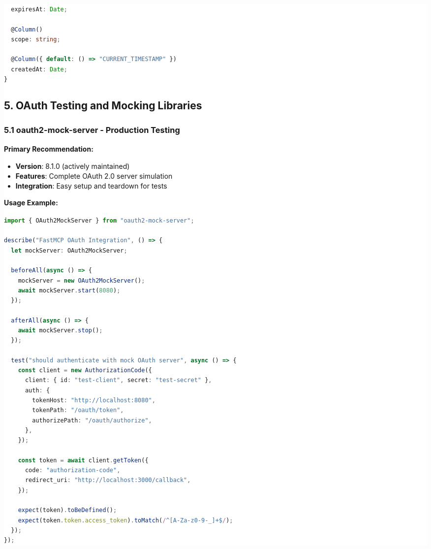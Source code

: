 ```typescript
  expiresAt: Date;

  @Column()
  scope: string;

  @Column({ default: () => "CURRENT_TIMESTAMP" })
  createdAt: Date;
}
```

## 5. OAuth Testing and Mocking Libraries

### 5.1 oauth2-mock-server - Production Testing

**Primary Recommendation:**

- **Version**: 8.1.0 (actively maintained)
- **Features**: Complete OAuth 2.0 server simulation
- **Integration**: Easy setup and teardown for tests

**Usage Example:**

```typescript
import { OAuth2MockServer } from "oauth2-mock-server";

describe("FastMCP OAuth Integration", () => {
  let mockServer: OAuth2MockServer;

  beforeAll(async () => {
    mockServer = new OAuth2MockServer();
    await mockServer.start(8080);
  });

  afterAll(async () => {
    await mockServer.stop();
  });

  test("should authenticate with mock OAuth server", async () => {
    const client = new AuthorizationCode({
      client: { id: "test-client", secret: "test-secret" },
      auth: {
        tokenHost: "http://localhost:8080",
        tokenPath: "/oauth/token",
        authorizePath: "/oauth/authorize",
      },
    });

    const token = await client.getToken({
      code: "authorization-code",
      redirect_uri: "http://localhost:3000/callback",
    });

    expect(token).toBeDefined();
    expect(token.token.access_token).toMatch(/^[A-Za-z0-9-_]+$/);
  });
});
```
